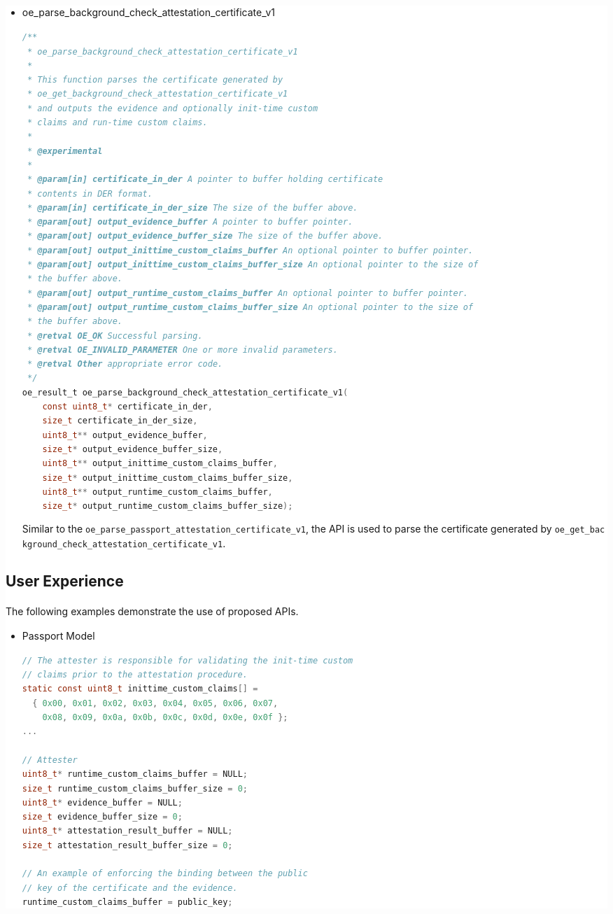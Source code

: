 - oe_parse_background_check_attestation_certificate_v1
  ```c
  /**
   * oe_parse_background_check_attestation_certificate_v1
   *
   * This function parses the certificate generated by
   * oe_get_background_check_attestation_certificate_v1
   * and outputs the evidence and optionally init-time custom
   * claims and run-time custom claims.
   *
   * @experimental
   *
   * @param[in] certificate_in_der A pointer to buffer holding certificate
   * contents in DER format.
   * @param[in] certificate_in_der_size The size of the buffer above.
   * @param[out] output_evidence_buffer A pointer to buffer pointer.
   * @param[out] output_evidence_buffer_size The size of the buffer above.
   * @param[out] output_inittime_custom_claims_buffer An optional pointer to buffer pointer.
   * @param[out] output_inittime_custom_claims_buffer_size An optional pointer to the size of
   * the buffer above.
   * @param[out] output_runtime_custom_claims_buffer An optional pointer to buffer pointer.
   * @param[out] output_runtime_custom_claims_buffer_size An optional pointer to the size of
   * the buffer above.
   * @retval OE_OK Successful parsing.
   * @retval OE_INVALID_PARAMETER One or more invalid parameters.
   * @retval Other appropriate error code.
   */
  oe_result_t oe_parse_background_check_attestation_certificate_v1(
      const uint8_t* certificate_in_der,
      size_t certificate_in_der_size,
      uint8_t** output_evidence_buffer,
      size_t* output_evidence_buffer_size,
      uint8_t** output_inittime_custom_claims_buffer,
      size_t* output_inittime_custom_claims_buffer_size,
      uint8_t** output_runtime_custom_claims_buffer,
      size_t* output_runtime_custom_claims_buffer_size);
  ```
  Similar to the `oe_parse_passport_attestation_certificate_v1`, the API is used to parse the
  certificate generated by `oe_get_background_check_attestation_certificate_v1`.

User Experience
--------

The following examples demonstrate the use of proposed APIs.

- Passport Model

  ```c
  // The attester is responsible for validating the init-time custom
  // claims prior to the attestation procedure.
  static const uint8_t inittime_custom_claims[] =
    { 0x00, 0x01, 0x02, 0x03, 0x04, 0x05, 0x06, 0x07,
      0x08, 0x09, 0x0a, 0x0b, 0x0c, 0x0d, 0x0e, 0x0f };
  ...

  // Attester
  uint8_t* runtime_custom_claims_buffer = NULL;
  size_t runtime_custom_claims_buffer_size = 0;
  uint8_t* evidence_buffer = NULL;
  size_t evidence_buffer_size = 0;
  uint8_t* attestation_result_buffer = NULL;
  size_t attestation_result_buffer_size = 0;

  // An example of enforcing the binding between the public
  // key of the certificate and the evidence.
  runtime_custom_claims_buffer = public_key;
  ```